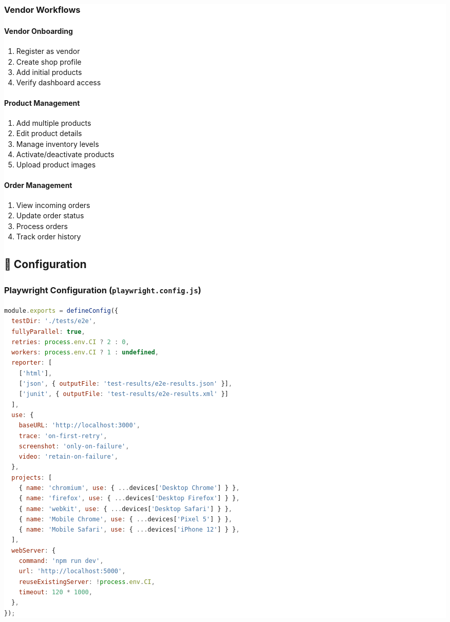 ### Vendor Workflows

#### Vendor Onboarding
1. Register as vendor
2. Create shop profile
3. Add initial products
4. Verify dashboard access

#### Product Management
1. Add multiple products
2. Edit product details
3. Manage inventory levels
4. Activate/deactivate products
5. Upload product images

#### Order Management
1. View incoming orders
2. Update order status
3. Process orders
4. Track order history

## 🔧 Configuration

### Playwright Configuration (`playwright.config.js`)

```javascript
module.exports = defineConfig({
  testDir: './tests/e2e',
  fullyParallel: true,
  retries: process.env.CI ? 2 : 0,
  workers: process.env.CI ? 1 : undefined,
  reporter: [
    ['html'],
    ['json', { outputFile: 'test-results/e2e-results.json' }],
    ['junit', { outputFile: 'test-results/e2e-results.xml' }]
  ],
  use: {
    baseURL: 'http://localhost:3000',
    trace: 'on-first-retry',
    screenshot: 'only-on-failure',
    video: 'retain-on-failure',
  },
  projects: [
    { name: 'chromium', use: { ...devices['Desktop Chrome'] } },
    { name: 'firefox', use: { ...devices['Desktop Firefox'] } },
    { name: 'webkit', use: { ...devices['Desktop Safari'] } },
    { name: 'Mobile Chrome', use: { ...devices['Pixel 5'] } },
    { name: 'Mobile Safari', use: { ...devices['iPhone 12'] } },
  ],
  webServer: {
    command: 'npm run dev',
    url: 'http://localhost:5000',
    reuseExistingServer: !process.env.CI,
    timeout: 120 * 1000,
  },
});
```
